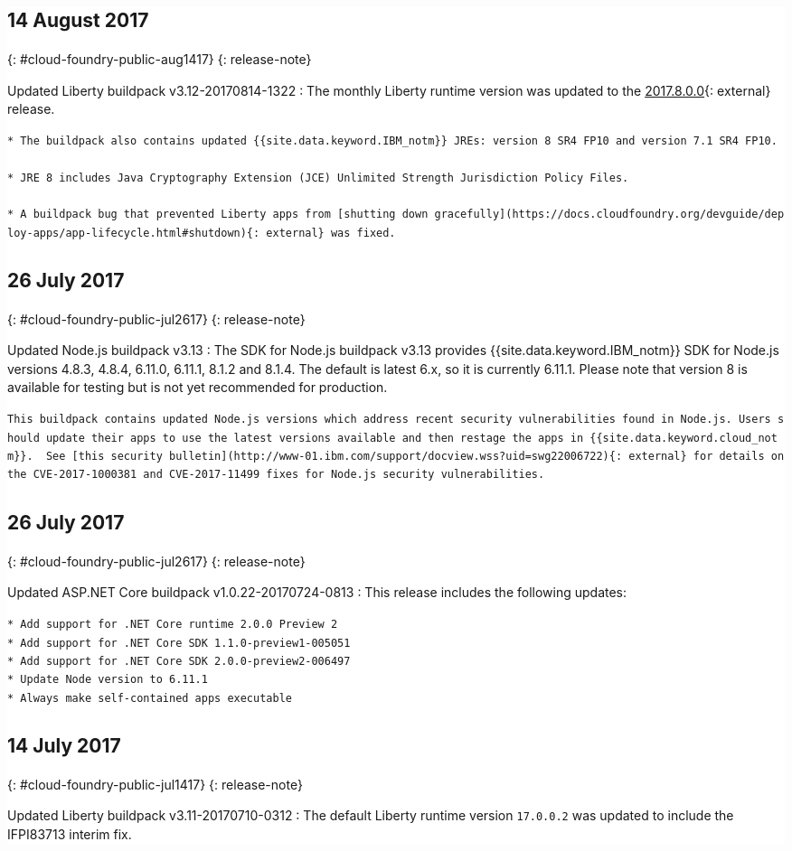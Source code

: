 ## 14 August 2017
{: #cloud-foundry-public-aug1417}
{: release-note}

Updated Liberty buildpack v3.12-20170814-1322
:   The monthly Liberty runtime version was updated to the [2017.8.0.0](https://developer.ibm.com/wasdev/blog/2017/08/04/beta-websphere-liberty-tools-august-2017/){: external} release.

    * The buildpack also contains updated {{site.data.keyword.IBM_notm}} JREs: version 8 SR4 FP10 and version 7.1 SR4 FP10.

    * JRE 8 includes Java Cryptography Extension (JCE) Unlimited Strength Jurisdiction Policy Files.

    * A buildpack bug that prevented Liberty apps from [shutting down gracefully](https://docs.cloudfoundry.org/devguide/deploy-apps/app-lifecycle.html#shutdown){: external} was fixed.

## 26 July 2017
{: #cloud-foundry-public-jul2617}
{: release-note}

Updated Node.js buildpack v3.13
:   The SDK for Node.js buildpack v3.13 provides {{site.data.keyword.IBM_notm}} SDK for Node.js versions 4.8.3, 4.8.4, 6.11.0, 6.11.1, 8.1.2 and 8.1.4. The default is latest 6.x, so it is currently 6.11.1. Please note that version 8 is available for testing but is not yet recommended for production.  

    This buildpack contains updated Node.js versions which address recent security vulnerabilities found in Node.js. Users should update their apps to use the latest versions available and then restage the apps in {{site.data.keyword.cloud_notm}}.  See [this security bulletin](http://www-01.ibm.com/support/docview.wss?uid=swg22006722){: external} for details on the CVE-2017-1000381 and CVE-2017-11499 fixes for Node.js security vulnerabilities.

## 26 July 2017
{: #cloud-foundry-public-jul2617}
{: release-note}

Updated ASP.NET Core buildpack v1.0.22-20170724-0813
:   This release includes the following updates:

    * Add support for .NET Core runtime 2.0.0 Preview 2
    * Add support for .NET Core SDK 1.1.0-preview1-005051
    * Add support for .NET Core SDK 2.0.0-preview2-006497
    * Update Node version to 6.11.1
    * Always make self-contained apps executable

## 14 July 2017
{: #cloud-foundry-public-jul1417}
{: release-note}

Updated Liberty buildpack v3.11-20170710-0312
:   The default Liberty runtime version `17.0.0.2` was updated to include the IFPI83713 interim fix.
